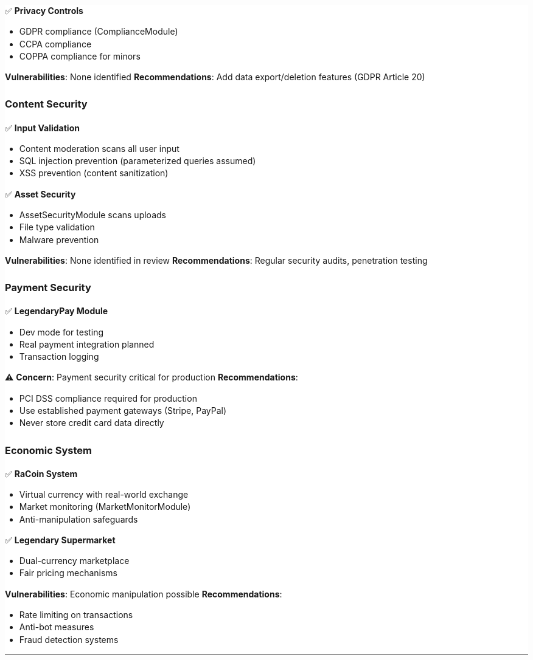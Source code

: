 ✅ **Privacy Controls**
- GDPR compliance (ComplianceModule)
- CCPA compliance
- COPPA compliance for minors

**Vulnerabilities**: None identified
**Recommendations**: Add data export/deletion features (GDPR Article 20)

### Content Security

✅ **Input Validation**
- Content moderation scans all user input
- SQL injection prevention (parameterized queries assumed)
- XSS prevention (content sanitization)

✅ **Asset Security**
- AssetSecurityModule scans uploads
- File type validation
- Malware prevention

**Vulnerabilities**: None identified in review
**Recommendations**: Regular security audits, penetration testing

### Payment Security

✅ **LegendaryPay Module**
- Dev mode for testing
- Real payment integration planned
- Transaction logging

⚠️ **Concern**: Payment security critical for production
**Recommendations**: 
- PCI DSS compliance required for production
- Use established payment gateways (Stripe, PayPal)
- Never store credit card data directly

### Economic System

✅ **RaCoin System**
- Virtual currency with real-world exchange
- Market monitoring (MarketMonitorModule)
- Anti-manipulation safeguards

✅ **Legendary Supermarket**
- Dual-currency marketplace
- Fair pricing mechanisms

**Vulnerabilities**: Economic manipulation possible
**Recommendations**: 
- Rate limiting on transactions
- Anti-bot measures
- Fraud detection systems

---
